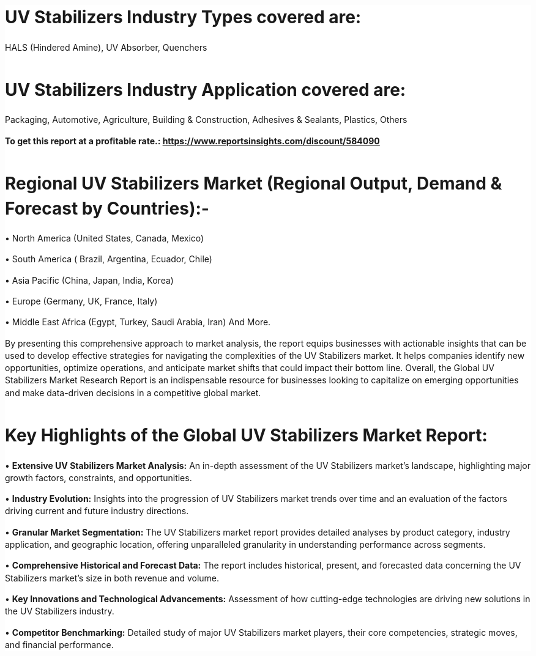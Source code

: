 # <strong>UV Stabilizers Industry Types covered are:</strong>

HALS (Hindered Amine), UV Absorber, Quenchers

# <strong>UV Stabilizers Industry Application covered are:</strong>

Packaging, Automotive, Agriculture, Building & Construction, Adhesives & Sealants, Plastics, Others

<strong>To get this report at a profitable rate.: <a href=https://www.reportsinsights.com/discount/584090>https://www.reportsinsights.com/discount/584090</a></strong></font>

# <strong>Regional UV Stabilizers Market (Regional Output, Demand &amp; Forecast by Countries):-</strong>

• North America (United States, Canada, Mexico)

• South America ( Brazil, Argentina, Ecuador, Chile)

• Asia Pacific (China, Japan, India, Korea)

• Europe (Germany, UK, France, Italy)

• Middle East Africa (Egypt, Turkey, Saudi Arabia, Iran) And More.

By presenting this comprehensive approach to market analysis, the report equips businesses with actionable insights that can be used to develop effective strategies for navigating the complexities of the UV Stabilizers market. It helps companies identify new opportunities, optimize operations, and anticipate market shifts that could impact their bottom line. Overall, the Global UV Stabilizers Market Research Report is an indispensable resource for businesses looking to capitalize on emerging opportunities and make data-driven decisions in a competitive global market.

# <strong>Key Highlights of the Global UV Stabilizers Market Report:</strong>

• <strong>Extensive UV Stabilizers Market Analysis:</strong> An in-depth assessment of the UV Stabilizers market’s landscape, highlighting major growth factors, constraints, and opportunities.

• <strong>Industry Evolution:</strong> Insights into the progression of UV Stabilizers market trends over time and an evaluation of the factors driving current and future industry directions.

• <strong>Granular Market Segmentation:</strong> The UV Stabilizers market report provides detailed analyses by product category, industry application, and geographic location, offering unparalleled granularity in understanding performance across segments.

• <strong>Comprehensive Historical and Forecast Data:</strong> The report includes historical, present, and forecasted data concerning the UV Stabilizers market’s size in both revenue and volume.

• <strong>Key Innovations and Technological Advancements:</strong> Assessment of how cutting-edge technologies are driving new solutions in the UV Stabilizers industry.

• <strong>Competitor Benchmarking:</strong> Detailed study of major UV Stabilizers market players, their core competencies, strategic moves, and financial performance.
